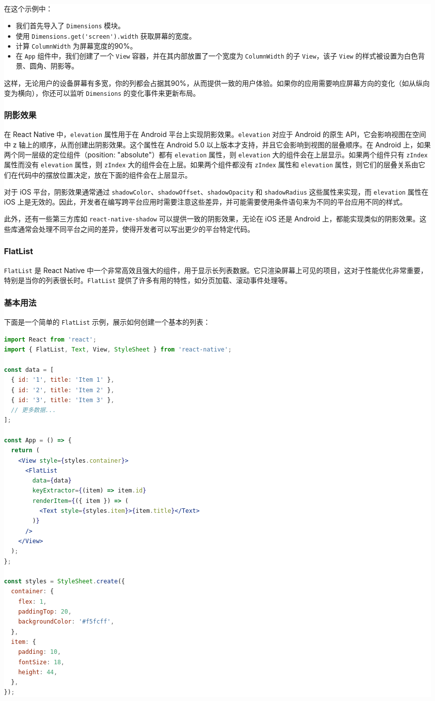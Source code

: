在这个示例中：

- 我们首先导入了 `Dimensions` 模块。
- 使用 `Dimensions.get('screen').width` 获取屏幕的宽度。
- 计算 `ColumnWidth` 为屏幕宽度的90%。
- 在 `App` 组件中，我们创建了一个 `View` 容器，并在其内部放置了一个宽度为 `ColumnWidth` 的子 `View`，该子 `View` 的样式被设置为白色背景、圆角、阴影等。

这样，无论用户的设备屏幕有多宽，你的列都会占据其90%，从而提供一致的用户体验。如果你的应用需要响应屏幕方向的变化（如从纵向变为横向），你还可以监听 `Dimensions` 的变化事件来更新布局。

### 阴影效果
在 React Native 中，`elevation` 属性用于在 Android 平台上实现阴影效果。`elevation` 对应于 Android 的原生 API，它会影响视图在空间中 z 轴上的顺序，从而创建出阴影效果。这个属性在 Android 5.0 以上版本才支持，并且它会影响到视图的层叠顺序。在 Android 上，如果两个同一层级的定位组件（position: "absolute"）都有 `elevation` 属性，则 `elevation` 大的组件会在上层显示。如果两个组件只有 `zIndex` 属性而没有 `elevation` 属性，则 `zIndex` 大的组件会在上层。如果两个组件都没有 `zIndex` 属性和 `elevation` 属性，则它们的层叠关系由它们在代码中的摆放位置决定，放在下面的组件会在上层显示。

对于 iOS 平台，阴影效果通常通过 `shadowColor`、`shadowOffset`、`shadowOpacity` 和 `shadowRadius` 这些属性来实现，而 `elevation` 属性在 iOS 上是无效的。因此，开发者在编写跨平台应用时需要注意这些差异，并可能需要使用条件语句来为不同的平台应用不同的样式。

此外，还有一些第三方库如 `react-native-shadow` 可以提供一致的阴影效果，无论在 iOS 还是 Android 上，都能实现类似的阴影效果。这些库通常会处理不同平台之间的差异，使得开发者可以写出更少的平台特定代码。
### FlatList
`FlatList` 是 React Native 中一个非常高效且强大的组件，用于显示长列表数据。它只渲染屏幕上可见的项目，这对于性能优化非常重要，特别是当你的列表很长时。`FlatList` 提供了许多有用的特性，如分页加载、滚动事件处理等。

### 基本用法

下面是一个简单的 `FlatList` 示例，展示如何创建一个基本的列表：

```jsx
import React from 'react';
import { FlatList, Text, View, StyleSheet } from 'react-native';

const data = [
  { id: '1', title: 'Item 1' },
  { id: '2', title: 'Item 2' },
  { id: '3', title: 'Item 3' },
  // 更多数据...
];

const App = () => {
  return (
    <View style={styles.container}>
      <FlatList
        data={data}
        keyExtractor={(item) => item.id}
        renderItem={({ item }) => (
          <Text style={styles.item}>{item.title}</Text>
        )}
      />
    </View>
  );
};

const styles = StyleSheet.create({
  container: {
    flex: 1,
    paddingTop: 20,
    backgroundColor: '#f5fcff',
  },
  item: {
    padding: 10,
    fontSize: 18,
    height: 44,
  },
});
```